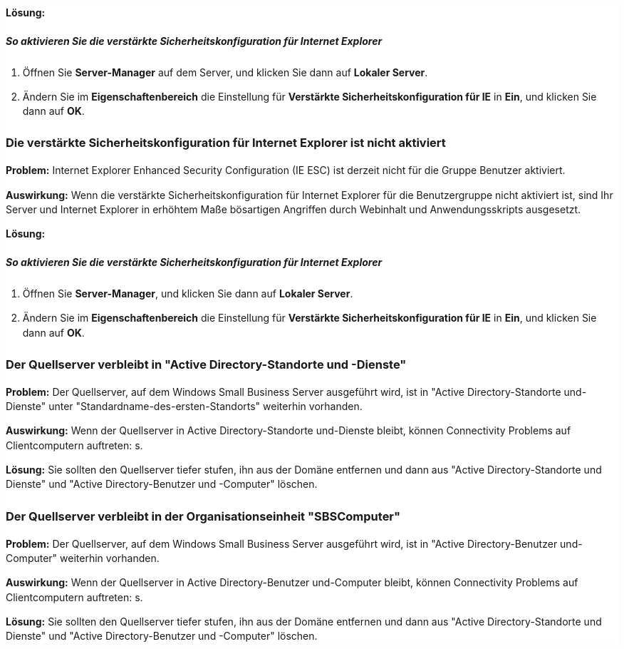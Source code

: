  **Lösung:**  
  
##### <a name="to-enable-internet-explorer-enhanced-security-configuration"></a>So aktivieren Sie die verstärkte Sicherheitskonfiguration für Internet Explorer  
  
1.  Öffnen Sie **Server-Manager** auf dem Server, und klicken Sie dann auf **Lokaler Server**.  
  
2.  Ändern Sie im **Eigenschaftenbereich** die Einstellung für **Verstärkte Sicherheitskonfiguration für IE** in **Ein**, und klicken Sie dann auf **OK**.  
  
### <a name="internet-explorer-enhanced-security-configuration-is-not-enabled"></a>Die verstärkte Sicherheitskonfiguration für Internet Explorer ist nicht aktiviert  
 **Problem:**  Internet Explorer Enhanced Security Configuration (IE ESC) ist derzeit nicht für die Gruppe Benutzer aktiviert.  
  
 **Auswirkung:**  Wenn die verstärkte Sicherheitskonfiguration für Internet Explorer für die Benutzergruppe nicht aktiviert ist, sind Ihr Server und Internet Explorer in erhöhtem Maße bösartigen Angriffen durch Webinhalt und Anwendungsskripts ausgesetzt.  
  
 **Lösung:**  
  
##### <a name="to-enable-internet-explorer-enhanced-security-configuration"></a>So aktivieren Sie die verstärkte Sicherheitskonfiguration für Internet Explorer  
  
1.  Öffnen Sie **Server-Manager**, und klicken Sie dann auf **Lokaler Server**.  
  
2.  Ändern Sie im **Eigenschaftenbereich** die Einstellung für **Verstärkte Sicherheitskonfiguration für IE** in **Ein**, und klicken Sie dann auf **OK**.  
  
### <a name="the-source-server-remains-in-active-directory-sites-and-services"></a>Der Quellserver verbleibt in "Active Directory-Standorte und -Dienste"  
 **Problem:**  Der Quellserver, auf dem Windows Small Business Server ausgeführt wird, ist in "Active Directory-Standorte und-Dienste" unter "Standardname-des-ersten-Standorts" weiterhin vorhanden.  
  
 **Auswirkung:**  Wenn der Quellserver in Active Directory-Standorte und-Dienste bleibt, können Connectivity Problems auf Clientcomputern auftreten: s.  
  
 **Lösung:**  Sie sollten den Quellserver tiefer stufen, ihn aus der Domäne entfernen und dann aus "Active Directory-Standorte und Dienste" und "Active Directory-Benutzer und -Computer" löschen.  
  
### <a name="source-server-remains-in-sbscomputer-ou"></a>Der Quellserver verbleibt in der Organisationseinheit "SBSComputer"  
 **Problem:**  Der Quellserver, auf dem Windows Small Business Server ausgeführt wird, ist in "Active Directory-Benutzer und-Computer" weiterhin vorhanden.  
  
 **Auswirkung:**  Wenn der Quellserver in Active Directory-Benutzer und-Computer bleibt, können Connectivity Problems auf Clientcomputern auftreten: s.  
  
 **Lösung:**  Sie sollten den Quellserver tiefer stufen, ihn aus der Domäne entfernen und dann aus "Active Directory-Standorte und Dienste" und "Active Directory-Benutzer und -Computer" löschen.  
  